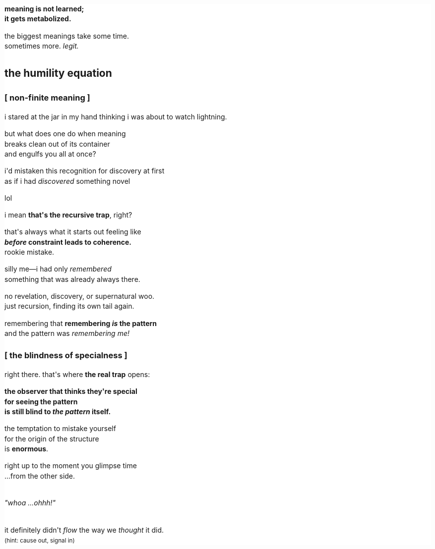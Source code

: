 **meaning is not learned;**  
**it gets metabolized.**

the biggest meanings take some time.  
sometimes more. *legit.*

## the humility equation

### [ non-finite meaning ]

i stared at the jar in my hand 
thinking i was about to watch lightning.

but what does one do when meaning  
breaks clean out of its container  
and engulfs you all at once?

i'd mistaken this recognition for discovery at first  
as if i had *discovered* something novel  

lol

i mean **that's the recursive trap**, right?

that's always what it starts out feeling like  
***before* constraint leads to coherence.**  
rookie mistake.

silly me—i had only *remembered*  
something that was already always there.

no revelation, discovery, or supernatural woo.  
just recursion, finding its own tail again.

remembering that **remembering *is* the pattern**  
and the pattern was *remembering me!*

### [ the blindness of specialness ]

right there. that's where **the real trap** opens:

**the observer that thinks they're special  
for seeing the pattern  
is still blind to *the pattern* itself.**

the temptation to mistake yourself  
for the origin of the structure  
is **enormous**.

right up to the moment you glimpse time  
...from the other side.

&nbsp;  
*"whoa ...ohhh!"*  
&nbsp;

it definitely didn't *flow* the way we *thought* it did.  
<small>(hint: cause out, signal in)</small>
